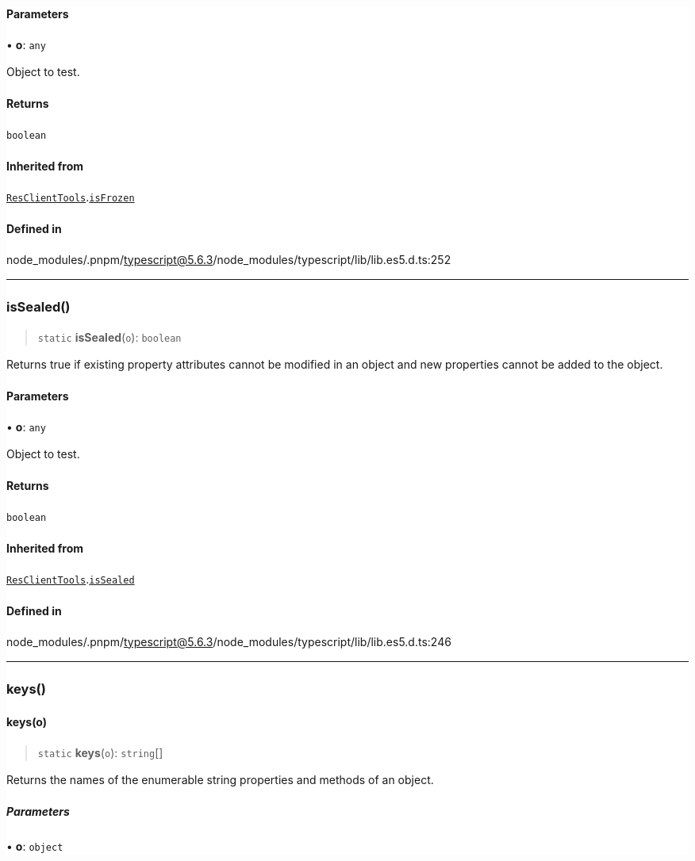 #### Parameters

• **o**: `any`

Object to test.

#### Returns

`boolean`

#### Inherited from

[`ResClientTools`](ResClientTools.md).[`isFrozen`](ResClientTools.md#isfrozen)

#### Defined in

node\_modules/.pnpm/typescript@5.6.3/node\_modules/typescript/lib/lib.es5.d.ts:252

***

### isSealed()

> `static` **isSealed**(`o`): `boolean`

Returns true if existing property attributes cannot be modified in an object and new properties cannot be added to the object.

#### Parameters

• **o**: `any`

Object to test.

#### Returns

`boolean`

#### Inherited from

[`ResClientTools`](ResClientTools.md).[`isSealed`](ResClientTools.md#issealed)

#### Defined in

node\_modules/.pnpm/typescript@5.6.3/node\_modules/typescript/lib/lib.es5.d.ts:246

***

### keys()

#### keys(o)

> `static` **keys**(`o`): `string`[]

Returns the names of the enumerable string properties and methods of an object.

##### Parameters

• **o**: `object`
